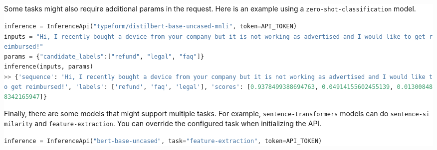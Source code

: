 Some tasks might also require additional params in the request. Here is an example using a `zero-shot-classification` model.

```python
inference = InferenceApi("typeform/distilbert-base-uncased-mnli", token=API_TOKEN)
inputs = "Hi, I recently bought a device from your company but it is not working as advertised and I would like to get reimbursed!"
params = {"candidate_labels":["refund", "legal", "faq"]}
inference(inputs, params)
>> {'sequence': 'Hi, I recently bought a device from your company but it is not working as advertised and I would like to get reimbursed!', 'labels': ['refund', 'faq', 'legal'], 'scores': [0.9378499388694763, 0.04914155602455139, 0.013008488342165947]}
```

Finally, there are some models that might support multiple tasks. For example, `sentence-transformers` models can do `sentence-similarity` and `feature-extraction`. You can override the configured task when initializing the API.

```python
inference = InferenceApi("bert-base-uncased", task="feature-extraction", token=API_TOKEN)
```